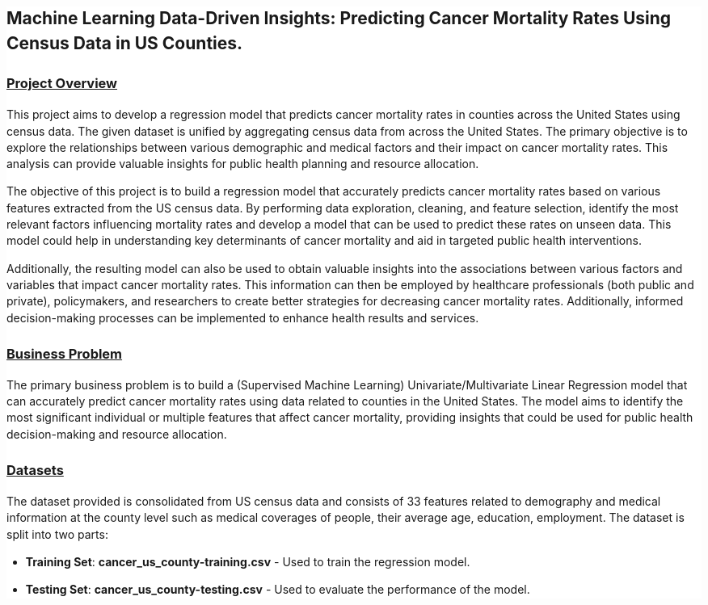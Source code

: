 ## **Machine Learning Data-Driven Insights: Predicting Cancer Mortality Rates Using Census Data in US Counties.**

### **<u>Project Overview</u>**

This project aims to develop a regression model that predicts cancer
mortality rates in counties across the United States using census data.
The given dataset is unified by aggregating census data from across the
United States. The primary objective is to explore the relationships
between various demographic and medical factors and their impact on
cancer mortality rates. This analysis can provide valuable insights for
public health planning and resource allocation.

The objective of this project is to build a regression model that
accurately predicts cancer mortality rates based on various features
extracted from the US census data. By performing data exploration,
cleaning, and feature selection, identify the most relevant factors
influencing mortality rates and develop a model that can be used to
predict these rates on unseen data. This model could help in
understanding key determinants of cancer mortality and aid in targeted
public health interventions.

Additionally, the resulting model can also be used to obtain valuable
insights into the associations between various factors and variables
that impact cancer mortality rates. This information can then be
employed by healthcare professionals (both public and private),
policymakers, and researchers to create better strategies for decreasing
cancer mortality rates. Additionally, informed decision-making processes
can be implemented to enhance health results and services.

### **<u>Business Problem</u>**

The primary business problem is to build a (Supervised Machine Learning)
Univariate/Multivariate Linear Regression model that can accurately
predict cancer mortality rates using data related to counties in the
United States. The model aims to identify the most significant
individual or multiple features that affect cancer mortality, providing
insights that could be used for public health decision-making and
resource allocation.

### **<u>Datasets</u>**

The dataset provided is consolidated from US census data and consists of
33 features related to demography and medical information at the county
level such as medical coverages of people, their average age, education,
employment. The dataset is split into two parts:

-   **Training Set**: **cancer\_us\_county-training.csv** - Used to
    train the regression model.

-   **Testing Set**: **cancer\_us\_county-testing.csv** - Used to
    evaluate the performance of the model.
